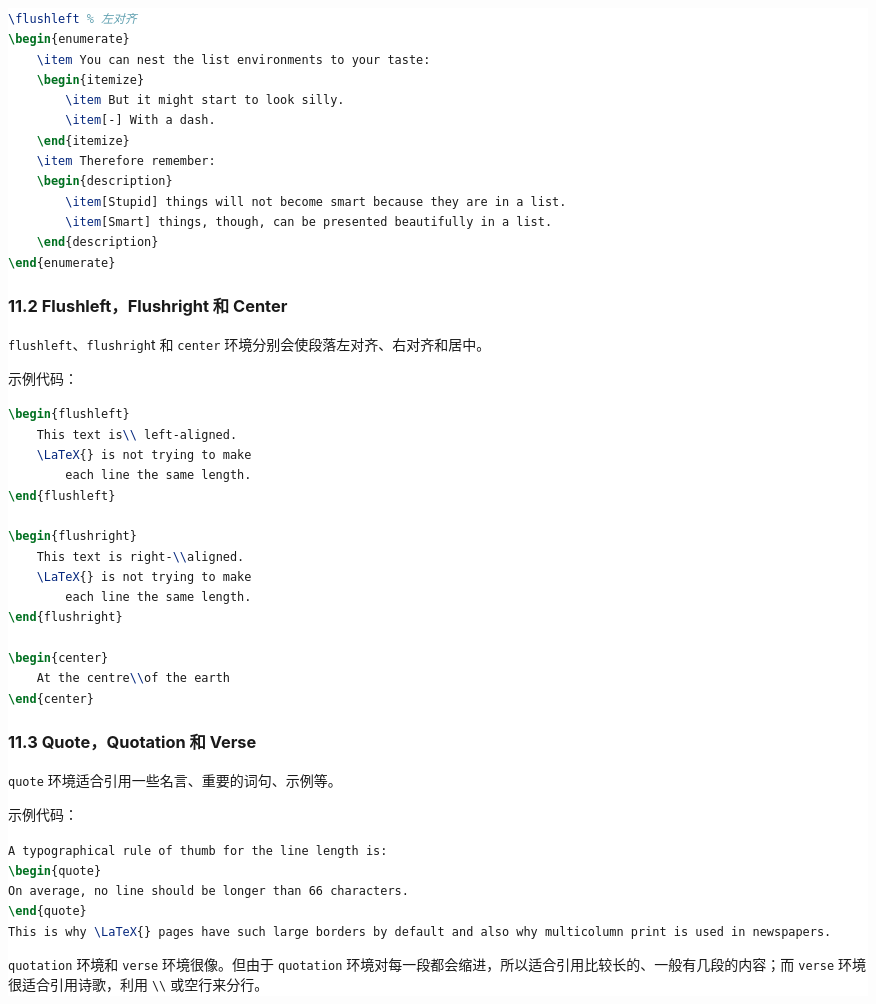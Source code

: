 ```LaTeX
\flushleft % 左对齐
\begin{enumerate}
    \item You can nest the list environments to your taste:
    \begin{itemize}
        \item But it might start to look silly.
        \item[-] With a dash.
    \end{itemize}
    \item Therefore remember:
    \begin{description}
        \item[Stupid] things will not become smart because they are in a list.
        \item[Smart] things, though, can be presented beautifully in a list.
    \end{description}
\end{enumerate}
```

### 11.2 Flushleft，Flushright 和 Center
`flushleft`、`flushrigh`t 和 `center` 环境分别会使段落左对齐、右对齐和居中。

示例代码：
```LaTeX
\begin{flushleft}
    This text is\\ left-aligned.
    \LaTeX{} is not trying to make
        each line the same length.
\end{flushleft}

\begin{flushright}
    This text is right-\\aligned.
    \LaTeX{} is not trying to make
        each line the same length.
\end{flushright}

\begin{center}
    At the centre\\of the earth
\end{center}
```

### 11.3 Quote，Quotation 和 Verse
`quote` 环境适合引用一些名言、重要的词句、示例等。

示例代码：
```LaTeX
A typographical rule of thumb for the line length is:
\begin{quote}
On average, no line should be longer than 66 characters.
\end{quote}
This is why \LaTeX{} pages have such large borders by default and also why multicolumn print is used in newspapers.
```

`quotation` 环境和 `verse` 环境很像。但由于 `quotation` 环境对每一段都会缩进，所以适合引用比较长的、一般有几段的内容；而 `verse` 环境很适合引用诗歌，利用 `\\` 或空行来分行。
